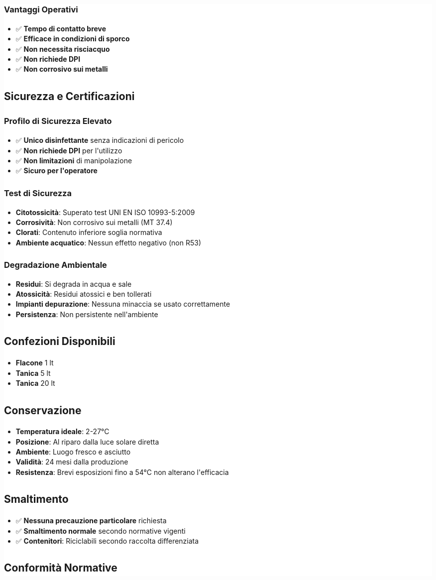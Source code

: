 ### Vantaggi Operativi
- ✅ **Tempo di contatto breve**
- ✅ **Efficace in condizioni di sporco**
- ✅ **Non necessita risciacquo**
- ✅ **Non richiede DPI**
- ✅ **Non corrosivo sui metalli**

## Sicurezza e Certificazioni

### Profilo di Sicurezza Elevato
- ✅ **Unico disinfettante** senza indicazioni di pericolo
- ✅ **Non richiede DPI** per l'utilizzo
- ✅ **Non limitazioni** di manipolazione
- ✅ **Sicuro per l'operatore**

### Test di Sicurezza
- **Citotossicità**: Superato test UNI EN ISO 10993-5:2009
- **Corrosività**: Non corrosivo sui metalli (MT 37.4)
- **Clorati**: Contenuto inferiore soglia normativa
- **Ambiente acquatico**: Nessun effetto negativo (non R53)

### Degradazione Ambientale
- **Residui**: Si degrada in acqua e sale
- **Atossicità**: Residui atossici e ben tollerati
- **Impianti depurazione**: Nessuna minaccia se usato correttamente
- **Persistenza**: Non persistente nell'ambiente

## Confezioni Disponibili

- **Flacone** 1 lt
- **Tanica** 5 lt  
- **Tanica** 20 lt

## Conservazione

- **Temperatura ideale**: 2-27°C
- **Posizione**: Al riparo dalla luce solare diretta
- **Ambiente**: Luogo fresco e asciutto
- **Validità**: 24 mesi dalla produzione
- **Resistenza**: Brevi esposizioni fino a 54°C non alterano l'efficacia

## Smaltimento

- ✅ **Nessuna precauzione particolare** richiesta
- ✅ **Smaltimento normale** secondo normative vigenti
- ✅ **Contenitori**: Riciclabili secondo raccolta differenziata

## Conformità Normative
